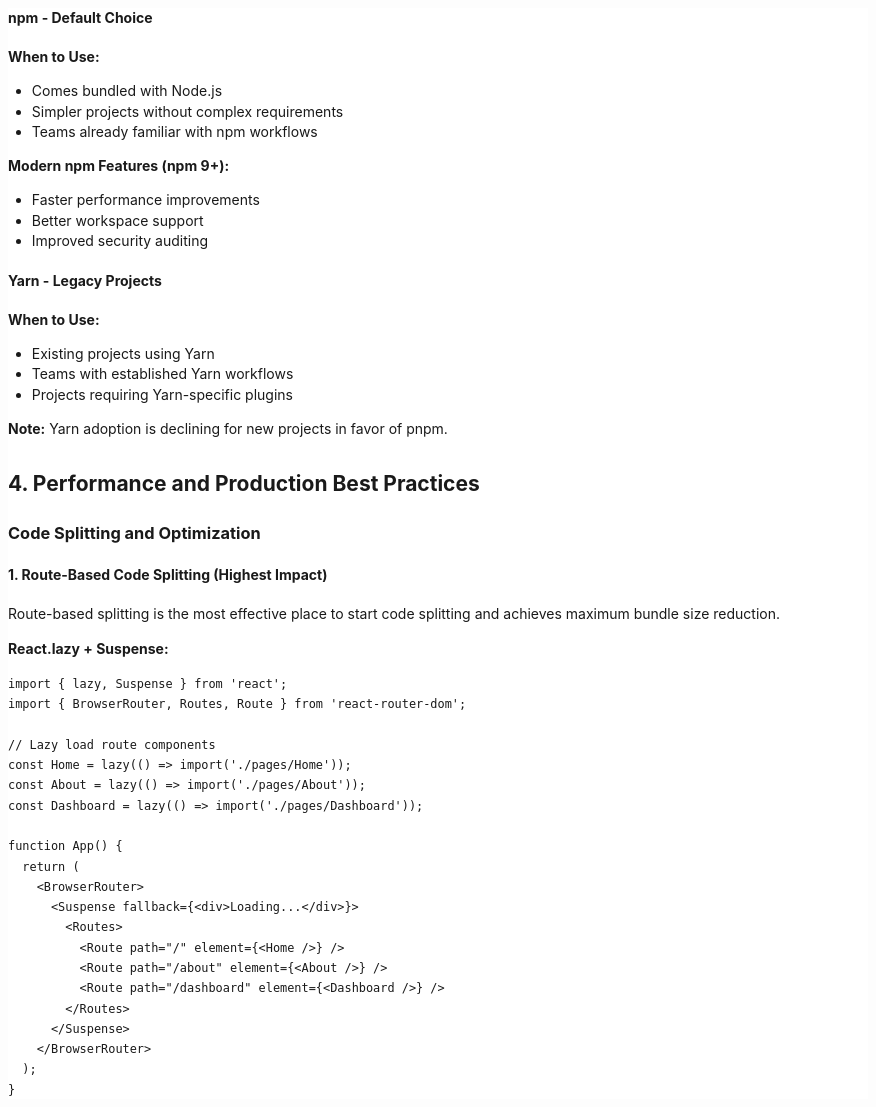 #### **npm - Default Choice**

**When to Use:**
- Comes bundled with Node.js
- Simpler projects without complex requirements
- Teams already familiar with npm workflows

**Modern npm Features (npm 9+):**
- Faster performance improvements
- Better workspace support
- Improved security auditing

#### **Yarn - Legacy Projects**

**When to Use:**
- Existing projects using Yarn
- Teams with established Yarn workflows
- Projects requiring Yarn-specific plugins

**Note:** Yarn adoption is declining for new projects in favor of pnpm.

## 4. Performance and Production Best Practices

### Code Splitting and Optimization

#### **1. Route-Based Code Splitting (Highest Impact)**

Route-based splitting is the most effective place to start code splitting and achieves maximum bundle size reduction.

**React.lazy + Suspense:**

```tsx
import { lazy, Suspense } from 'react';
import { BrowserRouter, Routes, Route } from 'react-router-dom';

// Lazy load route components
const Home = lazy(() => import('./pages/Home'));
const About = lazy(() => import('./pages/About'));
const Dashboard = lazy(() => import('./pages/Dashboard'));

function App() {
  return (
    <BrowserRouter>
      <Suspense fallback={<div>Loading...</div>}>
        <Routes>
          <Route path="/" element={<Home />} />
          <Route path="/about" element={<About />} />
          <Route path="/dashboard" element={<Dashboard />} />
        </Routes>
      </Suspense>
    </BrowserRouter>
  );
}
```
